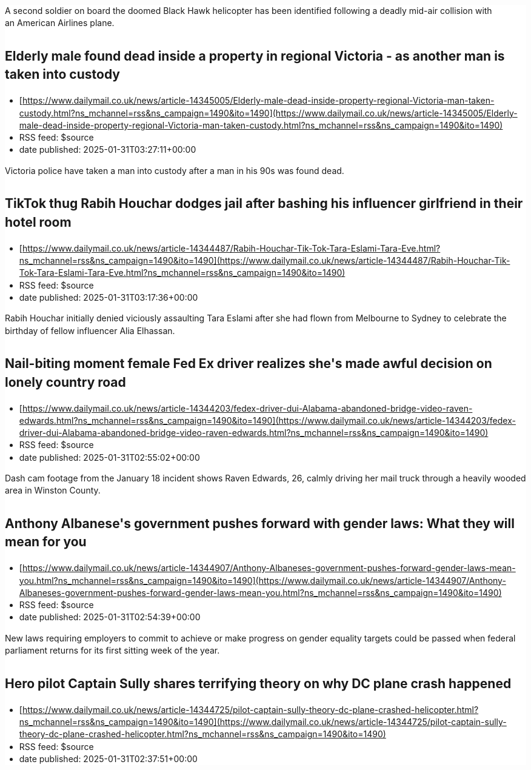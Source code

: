 A second soldier on board the doomed Black Hawk helicopter has been identified following a deadly mid-air collision with an American Airlines plane.

## Elderly male found dead inside a property in regional Victoria - as another man is taken into custody
 - [https://www.dailymail.co.uk/news/article-14345005/Elderly-male-dead-inside-property-regional-Victoria-man-taken-custody.html?ns_mchannel=rss&ns_campaign=1490&ito=1490](https://www.dailymail.co.uk/news/article-14345005/Elderly-male-dead-inside-property-regional-Victoria-man-taken-custody.html?ns_mchannel=rss&ns_campaign=1490&ito=1490)
 - RSS feed: $source
 - date published: 2025-01-31T03:27:11+00:00

Victoria police have taken a man into custody after a man in his 90s was found dead.

## TikTok thug Rabih Houchar dodges jail after bashing his influencer girlfriend in their hotel room
 - [https://www.dailymail.co.uk/news/article-14344487/Rabih-Houchar-Tik-Tok-Tara-Eslami-Tara-Eve.html?ns_mchannel=rss&ns_campaign=1490&ito=1490](https://www.dailymail.co.uk/news/article-14344487/Rabih-Houchar-Tik-Tok-Tara-Eslami-Tara-Eve.html?ns_mchannel=rss&ns_campaign=1490&ito=1490)
 - RSS feed: $source
 - date published: 2025-01-31T03:17:36+00:00

Rabih Houchar initially denied viciously assaulting Tara Eslami after she had flown from Melbourne to Sydney to celebrate the birthday of fellow influencer Alia Elhassan.

## Nail-biting moment female Fed Ex driver realizes she's made awful decision on lonely country road
 - [https://www.dailymail.co.uk/news/article-14344203/fedex-driver-dui-Alabama-abandoned-bridge-video-raven-edwards.html?ns_mchannel=rss&ns_campaign=1490&ito=1490](https://www.dailymail.co.uk/news/article-14344203/fedex-driver-dui-Alabama-abandoned-bridge-video-raven-edwards.html?ns_mchannel=rss&ns_campaign=1490&ito=1490)
 - RSS feed: $source
 - date published: 2025-01-31T02:55:02+00:00

Dash cam footage from the January 18 incident shows Raven Edwards, 26, calmly driving her mail truck through a heavily wooded area in Winston County.

## Anthony Albanese's government pushes forward with gender laws: What they will mean for you
 - [https://www.dailymail.co.uk/news/article-14344907/Anthony-Albaneses-government-pushes-forward-gender-laws-mean-you.html?ns_mchannel=rss&ns_campaign=1490&ito=1490](https://www.dailymail.co.uk/news/article-14344907/Anthony-Albaneses-government-pushes-forward-gender-laws-mean-you.html?ns_mchannel=rss&ns_campaign=1490&ito=1490)
 - RSS feed: $source
 - date published: 2025-01-31T02:54:39+00:00

New laws requiring employers to commit to achieve or make progress on gender equality targets could be passed when federal parliament returns for its first sitting week of the year.

## Hero pilot Captain Sully shares terrifying theory on why DC plane crash happened
 - [https://www.dailymail.co.uk/news/article-14344725/pilot-captain-sully-theory-dc-plane-crashed-helicopter.html?ns_mchannel=rss&ns_campaign=1490&ito=1490](https://www.dailymail.co.uk/news/article-14344725/pilot-captain-sully-theory-dc-plane-crashed-helicopter.html?ns_mchannel=rss&ns_campaign=1490&ito=1490)
 - RSS feed: $source
 - date published: 2025-01-31T02:37:51+00:00
